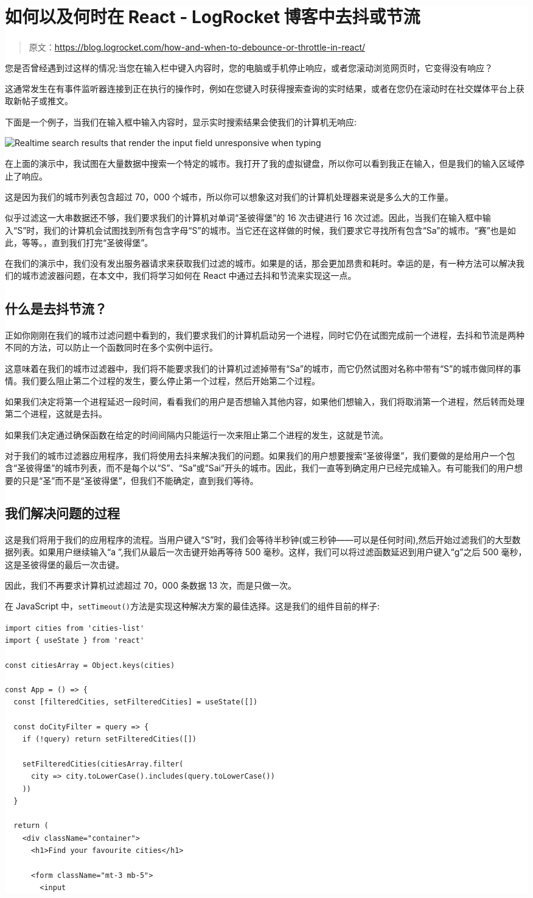 # 如何以及何时在 React - LogRocket 博客中去抖或节流

> 原文：<https://blog.logrocket.com/how-and-when-to-debounce-or-throttle-in-react/>

您是否曾经遇到过这样的情况:当您在输入栏中键入内容时，您的电脑或手机停止响应，或者您滚动浏览网页时，它变得没有响应？

这通常发生在有事件监听器连接到正在执行的操作时，例如在您键入时获得搜索查询的实时结果，或者在您仍在滚动时在社交媒体平台上获取新帖子或推文。

下面是一个例子，当我们在输入框中输入内容时，显示实时搜索结果会使我们的计算机无响应:

![Realtime search results that render the input field unresponsive when typing](img/d3245cc88d5220aab582ff7de50168ec.png)

在上面的演示中，我试图在大量数据中搜索一个特定的城市。我打开了我的虚拟键盘，所以你可以看到我正在输入，但是我们的输入区域停止了响应。

这是因为我们的城市列表包含超过 70，000 个城市，所以你可以想象这对我们的计算机处理器来说是多么大的工作量。

似乎过滤这一大串数据还不够，我们要求我们的计算机对单词“圣彼得堡”的 16 次击键进行 16 次过滤。因此，当我们在输入框中输入“S”时，我们的计算机会试图找到所有包含字母“S”的城市。当它还在这样做的时候，我们要求它寻找所有包含“Sa”的城市。“赛”也是如此，等等。，直到我们打完“圣彼得堡”。

在我们的演示中，我们没有发出服务器请求来获取我们过滤的城市。如果是的话，那会更加昂贵和耗时。幸运的是，有一种方法可以解决我们的城市滤波器问题，在本文中，我们将学习如何在 React 中通过去抖和节流来实现这一点。

## 什么是去抖节流？

正如你刚刚在我们的城市过滤问题中看到的，我们要求我们的计算机启动另一个进程，同时它仍在试图完成前一个进程，去抖和节流是两种不同的方法，可以防止一个函数同时在多个实例中运行。

这意味着在我们的城市过滤器中，我们将不能要求我们的计算机过滤掉带有“Sa”的城市，而它仍然试图对名称中带有“S”的城市做同样的事情。我们要么阻止第二个过程的发生，要么停止第一个过程，然后开始第二个过程。

如果我们决定将第一个进程延迟一段时间，看看我们的用户是否想输入其他内容，如果他们想输入，我们将取消第一个进程，然后转而处理第二个进程，这就是去抖。

如果我们决定通过确保函数在给定的时间间隔内只能运行一次来阻止第二个进程的发生，这就是节流。

对于我们的城市过滤器应用程序，我们将使用去抖来解决我们的问题。如果我们的用户想要搜索“圣彼得堡”，我们要做的是给用户一个包含“圣彼得堡”的城市列表，而不是每个以“S”、“Sa”或“Sai”开头的城市。因此，我们一直等到确定用户已经完成输入。有可能我们的用户想要的只是“圣”而不是“圣彼得堡”，但我们不能确定，直到我们等待。

## 我们解决问题的过程

这是我们将用于我们的应用程序的流程。当用户键入“S”时，我们会等待半秒钟(或三秒钟——可以是任何时间),然后开始过滤我们的大型数据列表。如果用户继续输入“a ”,我们从最后一次击键开始再等待 500 毫秒。这样，我们可以将过滤函数延迟到用户键入“g”之后 500 毫秒，这是圣彼得堡的最后一次击键。

因此，我们不再要求计算机过滤超过 70，000 条数据 13 次，而是只做一次。

在 JavaScript 中，`setTimeout()`方法是实现这种解决方案的最佳选择。这是我们的组件目前的样子:

```
import cities from 'cities-list'
import { useState } from 'react'

const citiesArray = Object.keys(cities)

const App = () => {
  const [filteredCities, setFilteredCities] = useState([])

  const doCityFilter = query => {
    if (!query) return setFilteredCities([])

    setFilteredCities(citiesArray.filter(
      city => city.toLowerCase().includes(query.toLowerCase())
    ))
  }

  return (
    <div className="container">
      <h1>Find your favourite cities</h1>

      <form className="mt-3 mb-5">
        <input
```